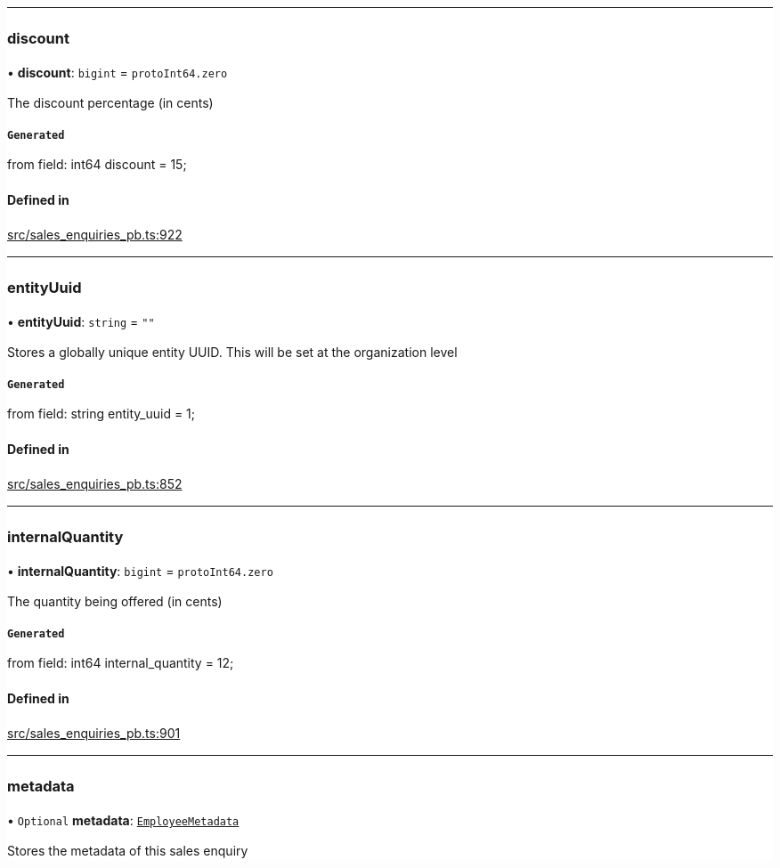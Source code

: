 ___

### discount

• **discount**: `bigint` = `protoInt64.zero`

The discount percentage (in cents)

**`Generated`**

from field: int64 discount = 15;

#### Defined in

[src/sales_enquiries_pb.ts:922](https://github.com/Unaxiom/genesis-ts-sdk/blob/a265138/src/sales_enquiries_pb.ts#L922)

___

### entityUuid

• **entityUuid**: `string` = `""`

Stores a globally unique entity UUID. This will be set at the organization level

**`Generated`**

from field: string entity_uuid = 1;

#### Defined in

[src/sales_enquiries_pb.ts:852](https://github.com/Unaxiom/genesis-ts-sdk/blob/a265138/src/sales_enquiries_pb.ts#L852)

___

### internalQuantity

• **internalQuantity**: `bigint` = `protoInt64.zero`

The quantity being offered (in cents)

**`Generated`**

from field: int64 internal_quantity = 12;

#### Defined in

[src/sales_enquiries_pb.ts:901](https://github.com/Unaxiom/genesis-ts-sdk/blob/a265138/src/sales_enquiries_pb.ts#L901)

___

### metadata

• `Optional` **metadata**: [`EmployeeMetadata`](EmployeeMetadata.md)

Stores the metadata of this sales enquiry
